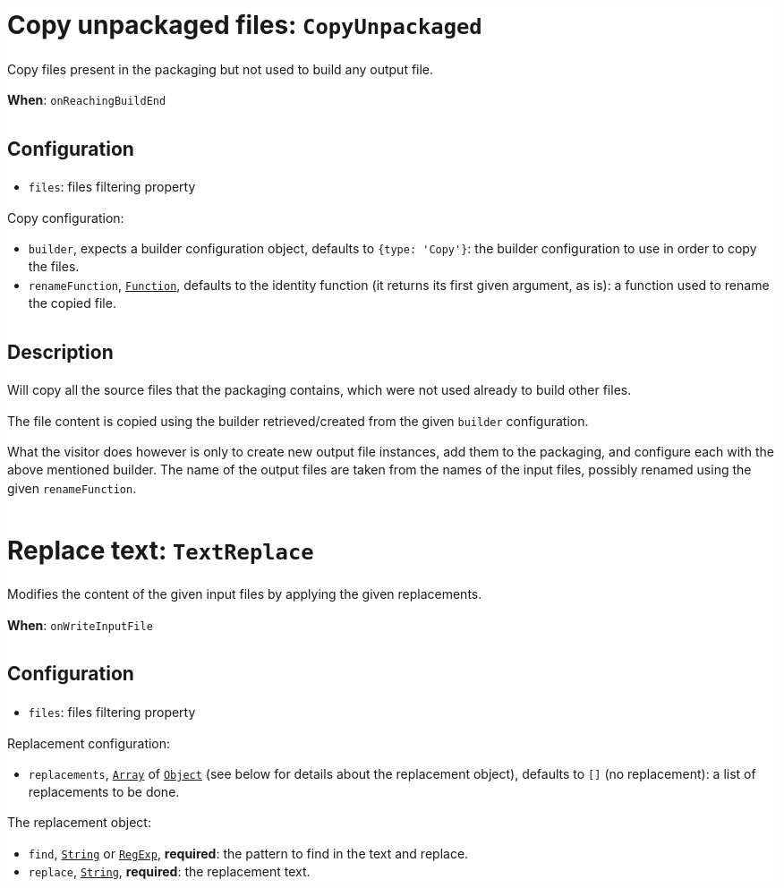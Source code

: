 

# Copy unpackaged files: `CopyUnpackaged`

Copy files present in the packaging but not used to build any output file.

__When__: `onReachingBuildEnd`

## Configuration

* `files`: files filtering property

Copy configuration:

* `builder`, expects a builder configuration object, defaults to `{type: 'Copy'}`: the builder configuration to use in order to copy the files.
* `renameFunction`, [`Function`](http://devdocs.io/javascript/global_objects/function), defaults to the identity function (it returns its first given argument, as is): a function used to rename the copied file.

## Description

Will copy all the source files that the packaging contains, which were not used already to build other files.

The file content is copied using the builder retrieved/created from the given `builder` configuration.

What the visitor does however is only to create new output file instances, add them to the packaging, and configure each with the above mentioned builder. The name of the output files are taken from the names of the input files, possibly renamed using the given `renameFunction`.



# Replace text: `TextReplace`

Modifies the content of the given input files by applying the given replacements.

__When__: `onWriteInputFile`

## Configuration

* `files`: files filtering property

Replacement configuration:

* `replacements`, [`Array`](http://devdocs.io/javascript/global_objects/array) of [`Object`](http://devdocs.io/javascript/global_objects/object) (see below for details about the replacement object), defaults to `[]` (no replacement): a list of replacements to be done.

The replacement object:

* `find`, [`String`](http://devdocs.io/javascript/global_objects/string) or [`RegExp`](http://devdocs.io/javascript/global_objects/regexp), __required__: the pattern to find in the text and replace.
* `replace`, [`String`](http://devdocs.io/javascript/global_objects/string), __required__: the replacement text.
